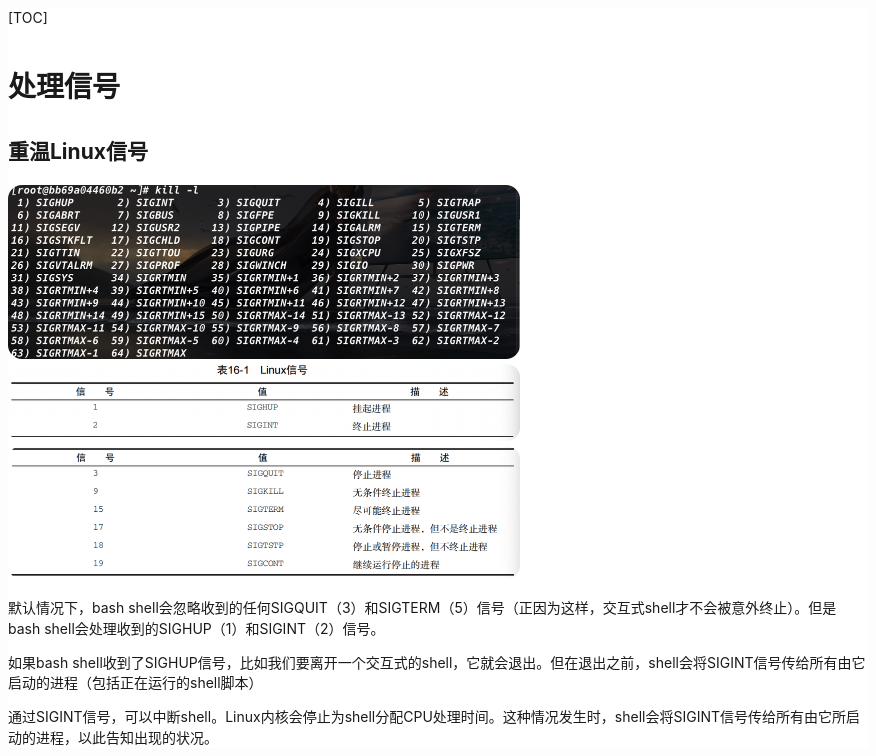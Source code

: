 [TOC]

# 处理信号

## 重温Linux信号

<img src="16_控制脚本.assets/image-20221002102512818.png" alt="image-20221002102512818" style="zoom:50%;" />

<img src="16_控制脚本.assets/image-20221002102524544.png" alt="image-20221002102524544" style="zoom:50%;" />

<img src="16_控制脚本.assets/image-20221002102540697.png" alt="image-20221002102540697" style="zoom:50%;" />

默认情况下，bash shell会忽略收到的任何SIGQUIT（3）和SIGTERM（5）信号（正因为这样，交互式shell才不会被意外终止）。但是bash shell会处理收到的SIGHUP（1）和SIGINT（2）信号。

如果bash shell收到了SIGHUP信号，比如我们要离开一个交互式的shell，它就会退出。但在退出之前，shell会将SIGINT信号传给所有由它启动的进程（包括正在运行的shell脚本）

通过SIGINT信号，可以中断shell。Linux内核会停止为shell分配CPU处理时间。这种情况发生时，shell会将SIGINT信号传给所有由它所启动的进程，以此告知出现的状况。
